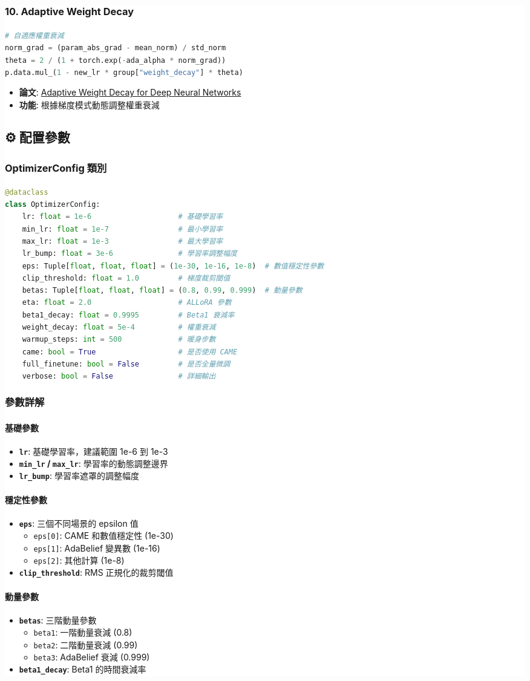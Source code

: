 ### 10. **Adaptive Weight Decay**
```python
# 自適應權重衰減
norm_grad = (param_abs_grad - mean_norm) / std_norm
theta = 2 / (1 + torch.exp(-ada_alpha * norm_grad))
p.data.mul_(1 - new_lr * group["weight_decay"] * theta)
```
- **論文**: [Adaptive Weight Decay for Deep Neural Networks](https://arxiv.org/abs/1907.08931)
- **功能**: 根據梯度模式動態調整權重衰減

## ⚙️ 配置參數

### OptimizerConfig 類別

```python
@dataclass
class OptimizerConfig:
    lr: float = 1e-6                    # 基礎學習率
    min_lr: float = 1e-7                # 最小學習率
    max_lr: float = 1e-3                # 最大學習率
    lr_bump: float = 3e-6               # 學習率調整幅度
    eps: Tuple[float, float, float] = (1e-30, 1e-16, 1e-8)  # 數值穩定性參數
    clip_threshold: float = 1.0         # 梯度裁剪閾值
    betas: Tuple[float, float, float] = (0.8, 0.99, 0.999)  # 動量參數
    eta: float = 2.0                    # ALLoRA 參數
    beta1_decay: float = 0.9995         # Beta1 衰減率
    weight_decay: float = 5e-4          # 權重衰減
    warmup_steps: int = 500             # 暖身步數
    came: bool = True                   # 是否使用 CAME
    full_finetune: bool = False         # 是否全量微調
    verbose: bool = False               # 詳細輸出
```

### 參數詳解

#### 基礎參數
- **`lr`**: 基礎學習率，建議範圍 1e-6 到 1e-3
- **`min_lr` / `max_lr`**: 學習率的動態調整邊界
- **`lr_bump`**: 學習率遮罩的調整幅度

#### 穩定性參數
- **`eps`**: 三個不同場景的 epsilon 值
  - `eps[0]`: CAME 和數值穩定性 (1e-30)
  - `eps[1]`: AdaBelief 變異數 (1e-16)
  - `eps[2]`: 其他計算 (1e-8)
- **`clip_threshold`**: RMS 正規化的裁剪閾值

#### 動量參數
- **`betas`**: 三階動量參數
  - `beta1`: 一階動量衰減 (0.8)
  - `beta2`: 二階動量衰減 (0.99)
  - `beta3`: AdaBelief 衰減 (0.999)
- **`beta1_decay`**: Beta1 的時間衰減率
